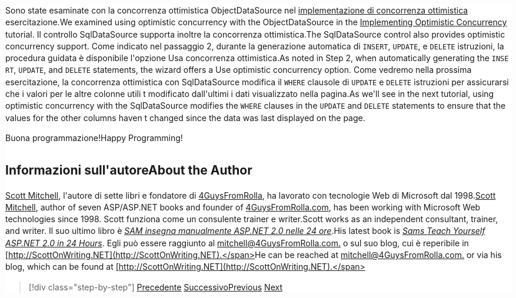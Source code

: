<span data-ttu-id="7dc3c-256">Sono state esaminate con la concorrenza ottimistica ObjectDataSource nel [implementazione di concorrenza ottimistica](../editing-inserting-and-deleting-data/implementing-optimistic-concurrency-vb.md) esercitazione.</span><span class="sxs-lookup"><span data-stu-id="7dc3c-256">We examined using optimistic concurrency with the ObjectDataSource in the [Implementing Optimistic Concurrency](../editing-inserting-and-deleting-data/implementing-optimistic-concurrency-vb.md) tutorial.</span></span> <span data-ttu-id="7dc3c-257">Il controllo SqlDataSource supporta inoltre la concorrenza ottimistica.</span><span class="sxs-lookup"><span data-stu-id="7dc3c-257">The SqlDataSource control also provides optimistic concurrency support.</span></span> <span data-ttu-id="7dc3c-258">Come indicato nel passaggio 2, durante la generazione automatica di `INSERT`, `UPDATE`, e `DELETE` istruzioni, la procedura guidata è disponibile l'opzione Usa concorrenza ottimistica.</span><span class="sxs-lookup"><span data-stu-id="7dc3c-258">As noted in Step 2, when automatically generating the `INSERT`, `UPDATE`, and `DELETE` statements, the wizard offers a Use optimistic concurrency option.</span></span> <span data-ttu-id="7dc3c-259">Come vedremo nella prossima esercitazione, la concorrenza ottimistica con SqlDataSource modifica il `WHERE` clausole di `UPDATE` e `DELETE` istruzioni per assicurarsi che i valori per le altre colonne utili t modificato dall'ultimi i dati visualizzato nella pagina.</span><span class="sxs-lookup"><span data-stu-id="7dc3c-259">As we'll see in the next tutorial, using optimistic concurrency with the SqlDataSource modifies the `WHERE` clauses in the `UPDATE` and `DELETE` statements to ensure that the values for the other columns haven t changed since the data was last displayed on the page.</span></span>

<span data-ttu-id="7dc3c-260">Buona programmazione!</span><span class="sxs-lookup"><span data-stu-id="7dc3c-260">Happy Programming!</span></span>

## <a name="about-the-author"></a><span data-ttu-id="7dc3c-261">Informazioni sull'autore</span><span class="sxs-lookup"><span data-stu-id="7dc3c-261">About the Author</span></span>

<span data-ttu-id="7dc3c-262">[Scott Mitchell](http://www.4guysfromrolla.com/ScottMitchell.shtml), l'autore di sette libri e fondatore di [4GuysFromRolla](http://www.4guysfromrolla.com), ha lavorato con tecnologie Web di Microsoft dal 1998.</span><span class="sxs-lookup"><span data-stu-id="7dc3c-262">[Scott Mitchell](http://www.4guysfromrolla.com/ScottMitchell.shtml), author of seven ASP/ASP.NET books and founder of [4GuysFromRolla.com](http://www.4guysfromrolla.com), has been working with Microsoft Web technologies since 1998.</span></span> <span data-ttu-id="7dc3c-263">Scott funziona come un consulente trainer e writer.</span><span class="sxs-lookup"><span data-stu-id="7dc3c-263">Scott works as an independent consultant, trainer, and writer.</span></span> <span data-ttu-id="7dc3c-264">Il suo ultimo libro è [ *SAM insegna manualmente ASP.NET 2.0 nelle 24 ore*](https://www.amazon.com/exec/obidos/ASIN/0672327384/4guysfromrollaco).</span><span class="sxs-lookup"><span data-stu-id="7dc3c-264">His latest book is [*Sams Teach Yourself ASP.NET 2.0 in 24 Hours*](https://www.amazon.com/exec/obidos/ASIN/0672327384/4guysfromrollaco).</span></span> <span data-ttu-id="7dc3c-265">Egli può essere raggiunto al [ mitchell@4GuysFromRolla.com.](mailto:mitchell@4GuysFromRolla.com) o sul suo blog, cui è reperibile in [http://ScottOnWriting.NET](http://ScottOnWriting.NET).</span><span class="sxs-lookup"><span data-stu-id="7dc3c-265">He can be reached at [mitchell@4GuysFromRolla.com.](mailto:mitchell@4GuysFromRolla.com) or via his blog, which can be found at [http://ScottOnWriting.NET](http://ScottOnWriting.NET).</span></span>

>[!div class="step-by-step"]
<span data-ttu-id="7dc3c-266">[Precedente](using-parameterized-queries-with-the-sqldatasource-vb.md)
[Successivo](implementing-optimistic-concurrency-with-the-sqldatasource-vb.md)</span><span class="sxs-lookup"><span data-stu-id="7dc3c-266">[Previous](using-parameterized-queries-with-the-sqldatasource-vb.md)
[Next](implementing-optimistic-concurrency-with-the-sqldatasource-vb.md)</span></span>
